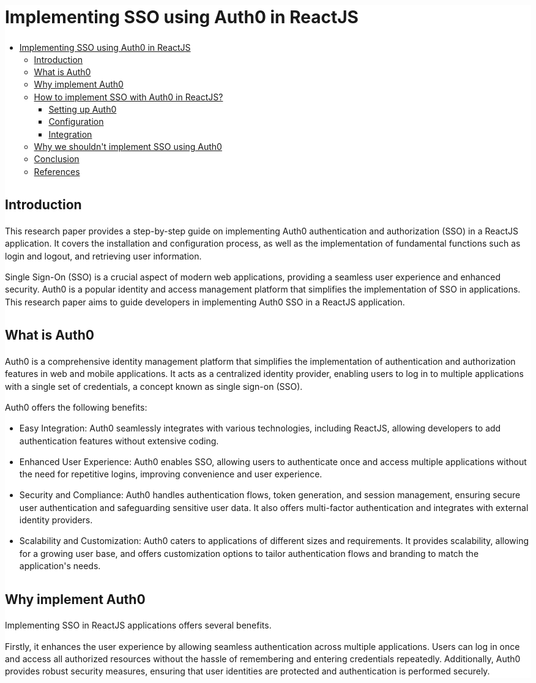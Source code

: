 # Implementing SSO using Auth0 in ReactJS

- [Implementing SSO using Auth0 in ReactJS](#implementing-sso-using-auth0-in-reactjs)
  - [Introduction](#introduction)
  - [What is Auth0](#what-is-auth0)
  - [Why implement Auth0](#why-implement-auth0)
  - [How to implement SSO with Auth0 in ReactJS?](#how-to-implement-sso-with-auth0-in-reactjs)
    - [Setting up Auth0](#setting-up-auth0)
    - [Configuration](#configuration)
    - [Integration](#integration)
  - [Why we shouldn't implement SSO using Auth0](#why-we-shouldnt-implement-sso-using-auth0)
  - [Conclusion](#conclusion)
  - [References](#references)


## Introduction
This research paper provides a step-by-step guide on implementing Auth0 authentication and authorization (SSO) in a ReactJS application. It covers the installation and configuration process, as well as the implementation of fundamental functions such as login and logout, and retrieving user information. 

Single Sign-On (SSO) is a crucial aspect of modern web applications, providing a seamless user experience and enhanced security. Auth0 is a popular identity and access management platform that simplifies the implementation of SSO in applications. This research paper aims to guide developers in implementing Auth0 SSO in a ReactJS application.

## What is Auth0

Auth0 is a comprehensive identity management platform that simplifies the implementation of authentication and authorization features in web and mobile applications. It acts as a centralized identity provider, enabling users to log in to multiple applications with a single set of credentials, a concept known as single sign-on (SSO). 

Auth0 offers the following benefits:
- Easy Integration: Auth0 seamlessly integrates with various technologies, including ReactJS, allowing developers to add authentication features without extensive coding.

- Enhanced User Experience: Auth0 enables SSO, allowing users to authenticate once and access multiple applications without the need for repetitive logins, improving convenience and user experience.

- Security and Compliance: Auth0 handles authentication flows, token generation, and session management, ensuring secure user authentication and safeguarding sensitive user data. It also offers multi-factor authentication and integrates with external identity providers.

- Scalability and Customization: Auth0 caters to applications of different sizes and requirements. It provides scalability, allowing for a growing user base, and offers customization options to tailor authentication flows and branding to match the application's needs.

## Why implement Auth0
Implementing SSO in ReactJS applications offers several benefits. 

Firstly, it enhances the user experience by allowing seamless authentication across multiple applications. Users can log in once and access all authorized resources without the hassle of remembering and entering credentials repeatedly. Additionally, Auth0 provides robust security measures, ensuring that user identities are protected and authentication is performed securely.
